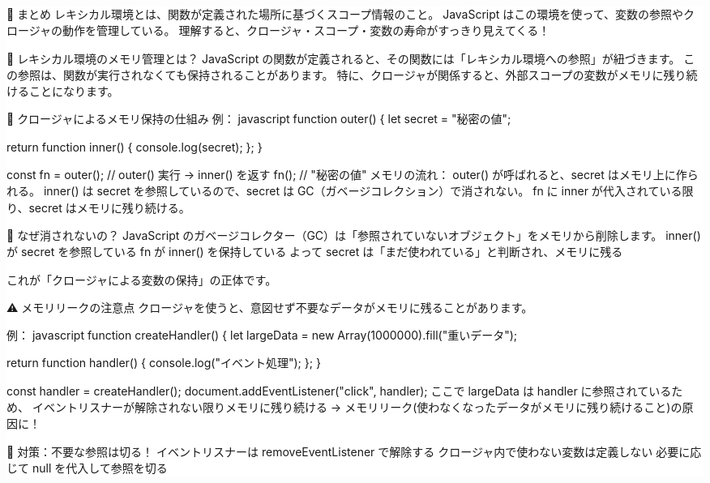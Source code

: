 🧩 まとめ
レキシカル環境とは、関数が定義された場所に基づくスコープ情報のこと。
JavaScript はこの環境を使って、変数の参照やクロージャの動作を管理している。
理解すると、クロージャ・スコープ・変数の寿命がすっきり見えてくる！


🧬 レキシカル環境のメモリ管理とは？
JavaScript の関数が定義されると、その関数には「レキシカル環境への参照」が紐づきます。 
この参照は、関数が実行されなくても保持されることがあります。 
特に、クロージャが関係すると、外部スコープの変数がメモリに残り続けることになります。

🔗 クロージャによるメモリ保持の仕組み
例：
javascript
function outer() {
  let secret = "秘密の値";

  return function inner() {
    console.log(secret);
  };
}

const fn = outer(); // outer() 実行 → inner() を返す
fn(); // "秘密の値"
メモリの流れ：
outer() が呼ばれると、secret はメモリ上に作られる。
inner() は secret を参照しているので、secret は GC（ガベージコレクション）で消されない。
fn に inner が代入されている限り、secret はメモリに残り続ける。

🧠 なぜ消されないの？
JavaScript のガベージコレクター（GC）は「参照されていないオブジェクト」をメモリから削除します。
inner() が secret を参照している
fn が inner() を保持している
よって secret は「まだ使われている」と判断され、メモリに残る

これが「クロージャによる変数の保持」の正体です。

⚠️ メモリリークの注意点
クロージャを使うと、意図せず不要なデータがメモリに残ることがあります。

例：
javascript
function createHandler() {
  let largeData = new Array(1000000).fill("重いデータ");

  return function handler() {
    console.log("イベント処理");
  };
}

const handler = createHandler();
document.addEventListener("click", handler);
ここで largeData は handler に参照されているため、 イベントリスナーが解除されない限りメモリに残り続ける
→ メモリリーク(使わなくなったデータがメモリに残り続けること)の原因に！

🧹 対策：不要な参照は切る！
イベントリスナーは removeEventListener で解除する
クロージャ内で使わない変数は定義しない
必要に応じて null を代入して参照を切る
